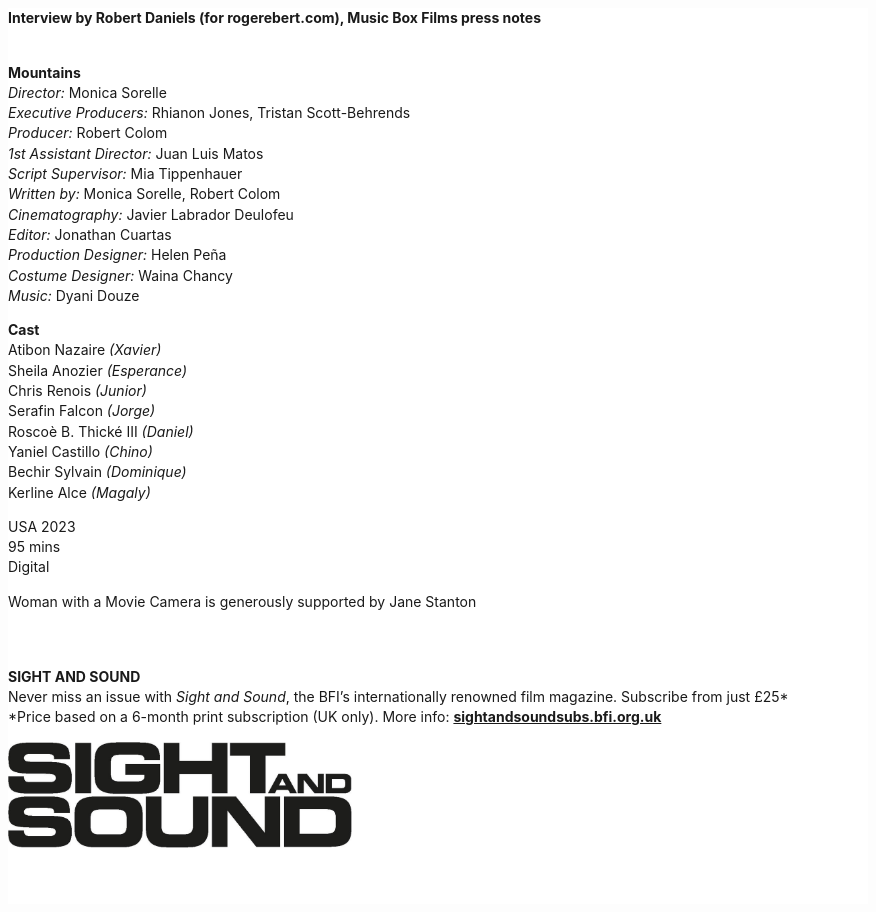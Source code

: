 **Interview by Robert Daniels (for rogerebert.com), Music Box Films press notes**
<br><br>

**Mountains**<br>
_Director:_ Monica Sorelle<br>
_Executive Producers:_ Rhianon Jones,  Tristan Scott-Behrends<br>
_Producer:_ Robert Colom<br>
_1st Assistant Director:_ Juan Luis Matos<br>
_Script Supervisor:_ Mia Tippenhauer<br>
_Written by:_ Monica Sorelle, Robert Colom<br>
_Cinematography:_ Javier Labrador Deulofeu<br>
_Editor:_ Jonathan Cuartas<br>
_Production Designer:_ Helen Peña<br>
_Costume Designer:_ Waina Chancy<br>
_Music:_ Dyani Douze

**Cast**<br>
Atibon Nazaire _(Xavier)_<br>
Sheila Anozier _(Esperance)_<br>
Chris Renois _(Junior)_<br>
Serafin Falcon _(Jorge)_<br>
Roscoè B. Thické III _(Daniel)_<br>
Yaniel Castillo _(Chino)_<br>
Bechir Sylvain _(Dominique)_<br>
Kerline Alce _(Magaly)_

USA 2023<br>
95 mins<br>
Digital

Woman with a Movie Camera is generously supported by Jane Stanton<br>
<br><br>

**SIGHT AND SOUND**<br>
Never miss an issue with _Sight and Sound_, the BFI’s internationally renowned film magazine. Subscribe from just £25*<br>
*Price based on a 6-month print subscription (UK only). More info: [**sightandsoundsubs.bfi.org.uk**](https://sightandsoundsubs.bfi.org.uk/subscribe)

<img style="float: left;" src="/img/sight-and-sound.jpg" width="40%" height="40%"><br><br><br><br><br><br><br><br>
